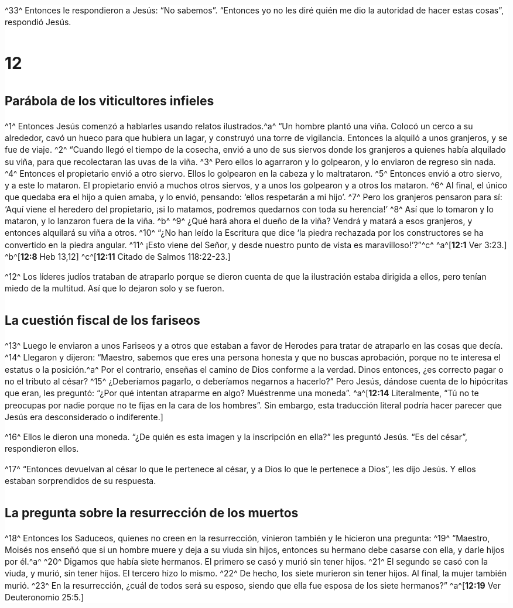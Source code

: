 ^33^ Entonces le respondieron a Jesús: “No sabemos”. “Entonces yo no les diré quién me dio la autoridad de hacer estas cosas”, respondió Jesús. 

# 12 
## Parábola de los viticultores infieles
^1^ Entonces Jesús comenzó a hablarles usando relatos ilustrados.^a^ “Un hombre plantó una viña. Colocó un cerco a su alrededor, cavó un hueco para que hubiera un lagar, y construyó una torre de vigilancia. Entonces la alquiló a unos granjeros, y se fue de viaje. ^2^ “Cuando llegó el tiempo de la cosecha, envió a uno de sus siervos donde los granjeros a quienes había alquilado su viña, para que recolectaran las uvas de la viña. ^3^ Pero ellos lo agarraron y lo golpearon, y lo enviaron de regreso sin nada. ^4^ Entonces el propietario envió a otro siervo. Ellos lo golpearon en la cabeza y lo maltrataron. ^5^ Entonces envió a otro siervo, y a este lo mataron. El propietario envió a muchos otros siervos, y a unos los golpearon y a otros los mataron. ^6^ Al final, el único que quedaba era el hijo a quien amaba, y lo envió, pensando: ‘ellos respetarán a mi hijo’. ^7^ Pero los granjeros pensaron para sí: ‘Aquí viene el heredero del propietario, ¡si lo matamos, podremos quedarnos con toda su herencia!’ ^8^ Así que lo tomaron y lo mataron, y lo lanzaron fuera de la viña. ^b^ ^9^ ¿Qué hará ahora el dueño de la viña? Vendrá y matará a esos granjeros, y entonces alquilará su viña a otros. ^10^ “¿No han leído la Escritura que dice ‘la piedra rechazada por los constructores se ha convertido en la piedra angular. ^11^ ¡Esto viene del Señor, y desde nuestro punto de vista es maravilloso!’?”^c^ 
^a^[**12:1** Ver 3:23.] ^b^[**12:8** Heb 13,12] ^c^[**12:11** Citado de Salmos 118:22-23.]

^12^ Los líderes judíos trataban de atraparlo porque se dieron cuenta de que la ilustración estaba dirigida a ellos, pero tenían miedo de la multitud. Así que lo dejaron solo y se fueron. 

## La cuestión fiscal de los fariseos
^13^ Luego le enviaron a unos Fariseos y a otros que estaban a favor de Herodes para tratar de atraparlo en las cosas que decía. ^14^ Llegaron y dijeron: “Maestro, sabemos que eres una persona honesta y que no buscas aprobación, porque no te interesa el estatus o la posición.^a^ Por el contrario, enseñas el camino de Dios conforme a la verdad. Dinos entonces, ¿es correcto pagar o no el tributo al césar? ^15^ ¿Deberíamos pagarlo, o deberíamos negarnos a hacerlo?” Pero Jesús, dándose cuenta de lo hipócritas que eran, les preguntó: “¿Por qué intentan atraparme en algo? Muéstrenme una moneda”. 
^a^[**12:14** Literalmente, “Tú no te preocupas por nadie porque no te fijas en la cara de los hombres”. Sin embargo, esta traducción literal podría hacer parecer que Jesús era desconsiderado o indiferente.]

^16^ Ellos le dieron una moneda. “¿De quién es esta imagen y la inscripción en ella?” les preguntó Jesús. “Es del césar”, respondieron ellos. 

^17^ “Entonces devuelvan al césar lo que le pertenece al césar, y a Dios lo que le pertenece a Dios”, les dijo Jesús. Y ellos estaban sorprendidos de su respuesta. 

## La pregunta sobre la resurrección de los muertos
^18^ Entonces los Saduceos, quienes no creen en la resurrección, vinieron también y le hicieron una pregunta: ^19^ “Maestro, Moisés nos enseñó que si un hombre muere y deja a su viuda sin hijos, entonces su hermano debe casarse con ella, y darle hijos por él.^a^ ^20^ Digamos que había siete hermanos. El primero se casó y murió sin tener hijos. ^21^ El segundo se casó con la viuda, y murió, sin tener hijos. El tercero hizo lo mismo. ^22^ De hecho, los siete murieron sin tener hijos. Al final, la mujer también murió. ^23^ En la resurrección, ¿cuál de todos será su esposo, siendo que ella fue esposa de los siete hermanos?” 
^a^[**12:19** Ver Deuteronomio 25:5.]
